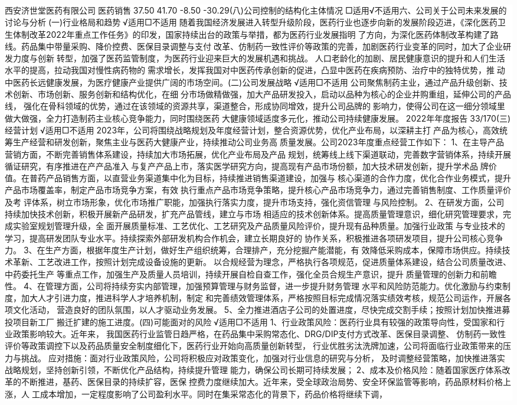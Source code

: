 西安济世堂医药有限公司
医药销售
37.50
41.70
-8.50
-30.29(八)公司控制的结构化主体情况
□适用√不适用六、公司关于公司未来发展的讨论与分析
(一)行业格局和趋势
√适用□不适用
随着我国经济发展进入转型升级阶段，医药行业也逐步向新的发展阶段迈进，《深化医药卫
生体制改革2022年重点工作任务》的印发，国家持续出台的政策与举措，都为医药行业发展指明
了方向，为深化医药体制改革构建了路线。药品集中带量采购、降价控费、医保目录调整与支付
改革、仿制药一致性评价等政策的完善，加剧医药行业变革的同时，加大了企业研发力度与创新
转型，加强了医药监管制度，为医药行业迎来巨大的发展机遇和挑战。
人口老龄化的加剧、居民健康意识的提升和人们生活水平的提高，拉动我国对慢性病药物的
需求增长，发挥我国对中医药传承创新的促进，凸显中医药在疾病预防、治疗中的独特优势，推
动中医药长远健康发展，为医疗健康产业提供广阔的市场空间。(二)公司发展战略
√适用□不适用
公司聚焦制药主业，通过产品升级创新、技术创新、市场创新、服务创新和结构优化，在细
分市场做精做强，加大产品研发投入，启动以品种为核心的企业并购重组，延伸公司的产品线，
强化在骨科领域的优势，通过在该领域的资源共享，渠道整合，形成协同增效，提升公司品牌的
影响力，使得公司在这一细分领域里做大做强，全力打造制药主业核心竞争能力，同时围绕医药
大健康领域适度多元化，推动公司持续健康发展。
2022年年度报告
33/170(三)经营计划
√适用□不适用
2023年，公司将围绕战略规划及年度经营计划，整合资源优势，优化产业布局，以深耕主打
产品为核心，高效统筹生产经营和研发创新，聚焦主业与医药大健康产业，持续推动公司业务高
质量发展。公司2023年度重点经营工作如下：
1、在主导产品营销方面，不断完善销售体系建设，持续加大市场拓展，优化产业布局及产品
规划，统筹线上线下渠道联动，完善数字营销体系，持续开展循证研究，有序推进在产产品准入
与复产产品上市，落实医学研究方向，提高现有产品市场份额，加大技术研发创新，提升学术品
牌价值。在普药产品销售方面，以直营业务渠道集中化为目标，持续推进销售渠道建设，加强与
核心渠道的合作力度，优化合作业务模式，提升产品市场覆盖率，制定产品市场竞争方案，有效
执行重点产品市场竞争策略，提升核心产品市场竞争力，通过完善销售制度、工作质量评价及考
评体系，树立市场形象，优化市场推广职能，加强执行落实力度，提升市场支持，强化资信管理
与风险控制。
2、在研发方面，公司持续加快技术创新，积极开展新产品研发，扩充产品管线，建立与市场
相适应的技术创新体系。提高质量管理意识，细化研究管理要求，完成实验室规划管理升级，全
面开展质量标准、工艺优化、工艺研究及产品质量风险评价，提升现有品种质量。加强行业政策
与专业技术的学习，提高研发团队专业水平。持续探索外部研发机构合作机会，建立长期良好的
协作关系，积极推进各项研发项目，提升公司核心竞争力。
3、在生产方面，根据年度生产计划，做好生产组织统筹，合理排产，充分挖掘产能潜能，有
效降低采购成本，保障市场供应。持续技术革新、工艺改进工作，按照计划完成设备设施的更新。
以合规经营为理念，严格执行各项规范，促进质量体系建设，结合公司质量改进、中药委托生产
等重点工作，加强生产及质量人员培训，持续开展自检自查工作，强化全员合规生产意识，提升
质量管理的创新力和前瞻性。
4、在管理方面，公司将持续夯实内部管理，加强预算管理与财务监督，进一步提升财务管理
水平和风险防范能力。优化激励与约束制度，加大人才引进力度，推进科学人才培养机制，制定
和完善绩效管理体系，严格按照目标完成情况落实绩效考核，规范公司运作，开展各项文化活动，
营造良好的团队氛围，以人才驱动业务发展。
5、全力推进酒店子公司的处置进度，尽快完成交割手续；按照计划加快推进募投项目新工厂
搬迁扩建的施工进度。(四)可能面对的风险
√适用□不适用
1、行业政策风险：医药行业具有较强的政策导向性，受国家和行业政策影响较大。近年来，
我国医药行业监管日趋严格，在药品集中采购常态化、DRG/DIP支付方式改革、医保目录调整、
仿制药一致性评价等政策调控下以及药品质量安全制度细化下，医药行业开始向高质量创新转型，
行业优胜劣汰洗牌加速，公司将面临行业政策带来的压力与挑战。
应对措施：面对行业政策风险，公司将积极应对政策变化，加强对行业信息的研究与分析，
及时调整经营策略，加快推进落实战略规划，坚持创新引领，不断优化产品结构，持续提升管理
能力，确保公司长期可持续发展；
2、成本及价格风险：随着国家医疗体系改革的不断推进，基药、医保目录的持续扩容，医保
控费力度继续加大。近年来，受全球政治局势、安全环保监管等影响，药品原材料价格上涨，人
工成本增加，一定程度影响了公司盈利水平。同时在集采常态化的背景下，药品价格将继续下调，